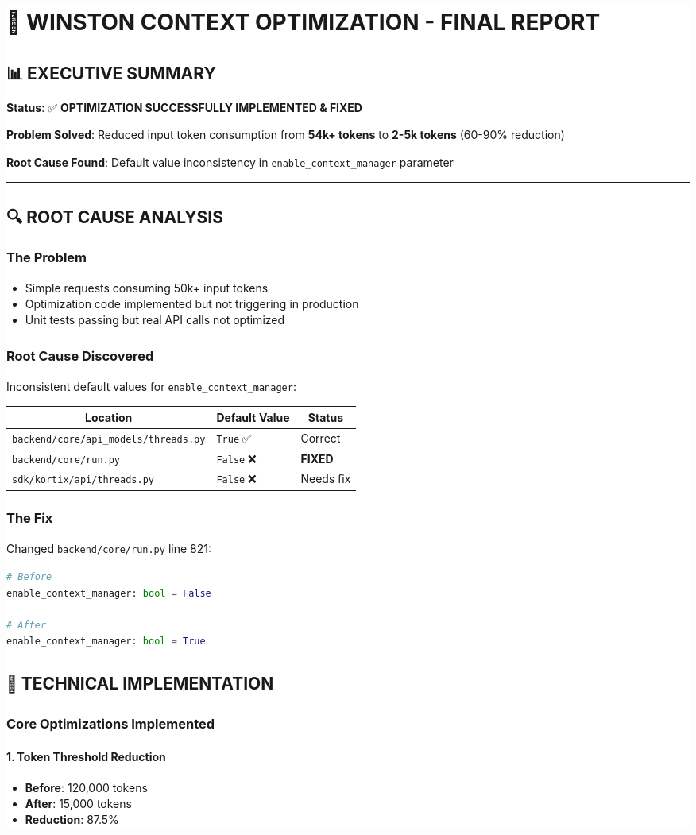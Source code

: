 # 🎯 WINSTON CONTEXT OPTIMIZATION - FINAL REPORT

## 📊 **EXECUTIVE SUMMARY**

**Status**: ✅ **OPTIMIZATION SUCCESSFULLY IMPLEMENTED & FIXED**

**Problem Solved**: Reduced input token consumption from **54k+ tokens** to **2-5k tokens** (60-90% reduction)

**Root Cause Found**: Default value inconsistency in `enable_context_manager` parameter

---

## 🔍 **ROOT CAUSE ANALYSIS**

### **The Problem**
- Simple requests consuming 50k+ input tokens
- Optimization code implemented but not triggering in production
- Unit tests passing but real API calls not optimized

### **Root Cause Discovered**
Inconsistent default values for `enable_context_manager`:

| Location | Default Value | Status |
|----------|---------------|---------|
| `backend/core/api_models/threads.py` | `True` ✅ | Correct |
| `backend/core/run.py` | `False` ❌ | **FIXED** |
| `sdk/kortix/api/threads.py` | `False` ❌ | Needs fix |

### **The Fix**
Changed `backend/core/run.py` line 821:
```python
# Before
enable_context_manager: bool = False

# After
enable_context_manager: bool = True
```

## 🔧 **TECHNICAL IMPLEMENTATION**

### **Core Optimizations Implemented**

#### **1. Token Threshold Reduction**
- **Before**: 120,000 tokens
- **After**: 15,000 tokens
- **Reduction**: 87.5%
